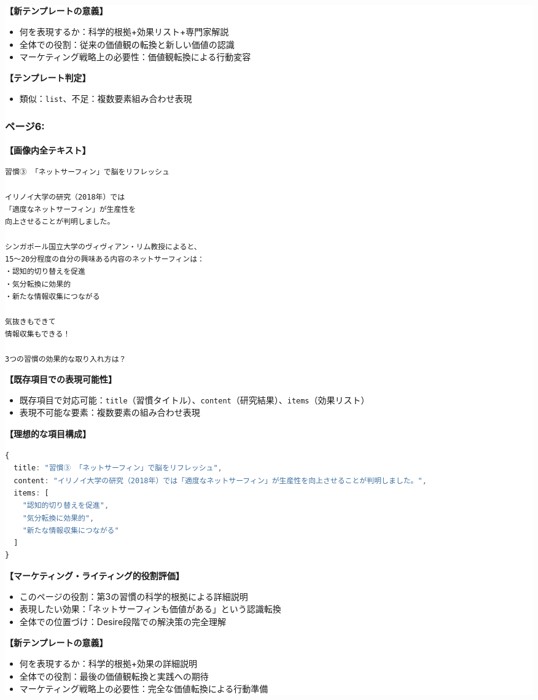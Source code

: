 **【新テンプレートの意義】**
- 何を表現するか：科学的根拠+効果リスト+専門家解説
- 全体での役割：従来の価値観の転換と新しい価値の認識
- マーケティング戦略上の必要性：価値観転換による行動変容

**【テンプレート判定】**
- 類似：`list`、不足：複数要素組み合わせ表現

### ページ6:
**【画像内全テキスト】**
```
習慣③ 「ネットサーフィン」で脳をリフレッシュ

イリノイ大学の研究（2018年）では
「適度なネットサーフィン」が生産性を
向上させることが判明しました。

シンガポール国立大学のヴィヴィアン・リム教授によると、
15～20分程度の自分の興味ある内容のネットサーフィンは：
・認知的切り替えを促進
・気分転換に効果的
・新たな情報収集につながる

気抜きもできて
情報収集もできる！

3つの習慣の効果的な取り入れ方は？
```

**【既存項目での表現可能性】**
- 既存項目で対応可能：`title`（習慣タイトル）、`content`（研究結果）、`items`（効果リスト）
- 表現不可能な要素：複数要素の組み合わせ表現

**【理想的な項目構成】**
```typescript
{
  title: "習慣③ 「ネットサーフィン」で脳をリフレッシュ",
  content: "イリノイ大学の研究（2018年）では「適度なネットサーフィン」が生産性を向上させることが判明しました。",
  items: [
    "認知的切り替えを促進",
    "気分転換に効果的", 
    "新たな情報収集につながる"
  ]
}
```

**【マーケティング・ライティング的役割評価】**
- このページの役割：第3の習慣の科学的根拠による詳細説明
- 表現したい効果：「ネットサーフィンも価値がある」という認識転換
- 全体での位置づけ：Desire段階での解決策の完全理解

**【新テンプレートの意義】**
- 何を表現するか：科学的根拠+効果の詳細説明
- 全体での役割：最後の価値観転換と実践への期待
- マーケティング戦略上の必要性：完全な価値転換による行動準備
